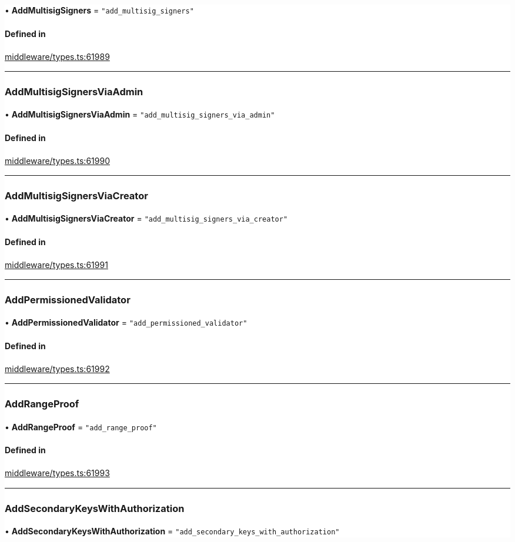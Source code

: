 • **AddMultisigSigners** = ``"add_multisig_signers"``

#### Defined in

[middleware/types.ts:61989](https://github.com/PolymeshAssociation/polymesh-sdk/blob/b55e63737/src/middleware/types.ts#L61989)

___

### AddMultisigSignersViaAdmin

• **AddMultisigSignersViaAdmin** = ``"add_multisig_signers_via_admin"``

#### Defined in

[middleware/types.ts:61990](https://github.com/PolymeshAssociation/polymesh-sdk/blob/b55e63737/src/middleware/types.ts#L61990)

___

### AddMultisigSignersViaCreator

• **AddMultisigSignersViaCreator** = ``"add_multisig_signers_via_creator"``

#### Defined in

[middleware/types.ts:61991](https://github.com/PolymeshAssociation/polymesh-sdk/blob/b55e63737/src/middleware/types.ts#L61991)

___

### AddPermissionedValidator

• **AddPermissionedValidator** = ``"add_permissioned_validator"``

#### Defined in

[middleware/types.ts:61992](https://github.com/PolymeshAssociation/polymesh-sdk/blob/b55e63737/src/middleware/types.ts#L61992)

___

### AddRangeProof

• **AddRangeProof** = ``"add_range_proof"``

#### Defined in

[middleware/types.ts:61993](https://github.com/PolymeshAssociation/polymesh-sdk/blob/b55e63737/src/middleware/types.ts#L61993)

___

### AddSecondaryKeysWithAuthorization

• **AddSecondaryKeysWithAuthorization** = ``"add_secondary_keys_with_authorization"``
